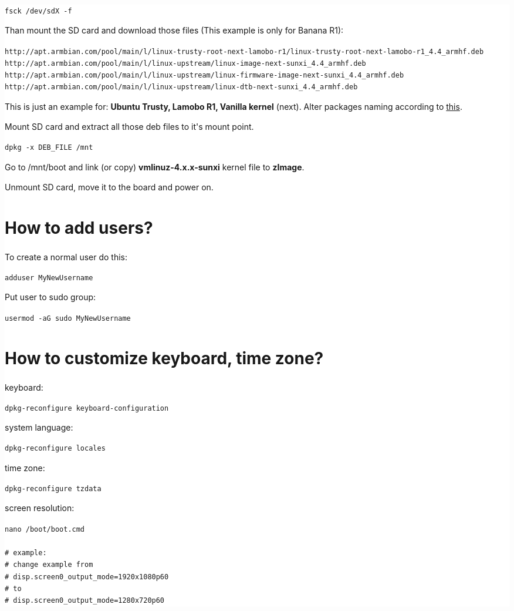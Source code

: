 	fsck /dev/sdX -f

Than mount the SD card and download those files (This example is only for Banana R1): 

	http://apt.armbian.com/pool/main/l/linux-trusty-root-next-lamobo-r1/linux-trusty-root-next-lamobo-r1_4.4_armhf.deb
	http://apt.armbian.com/pool/main/l/linux-upstream/linux-image-next-sunxi_4.4_armhf.deb
	http://apt.armbian.com/pool/main/l/linux-upstream/linux-firmware-image-next-sunxi_4.4_armhf.deb
	http://apt.armbian.com/pool/main/l/linux-upstream/linux-dtb-next-sunxi_4.4_armhf.deb

This is just an example for: **Ubuntu Trusty, Lamobo R1, Vanilla kernel** (next). Alter packages naming according to [this](http://forum.armbian.com/index.php/topic/211-kernel-update-procedure-has-been-changed/).

Mount SD card and extract all those deb files to it's mount point.

	dpkg -x DEB_FILE /mnt 

Go to /mnt/boot and link (or copy) **vmlinuz-4.x.x-sunxi** kernel file to **zImage**.

Unmount SD card, move it to the board and power on.

# How to add users?

To create a normal user do this:

    adduser MyNewUsername

Put user to sudo group:

    usermod -aG sudo MyNewUsername

# How to customize keyboard, time zone?

keyboard: 

	dpkg-reconfigure keyboard-configuration
	
system language: 

	dpkg-reconfigure locales

time zone: 

	dpkg-reconfigure tzdata
	
screen resolution: 

	nano /boot/boot.cmd 

	# example:
	# change example from 
	# disp.screen0_output_mode=1920x1080p60 
	# to 
	# disp.screen0_output_mode=1280x720p60
